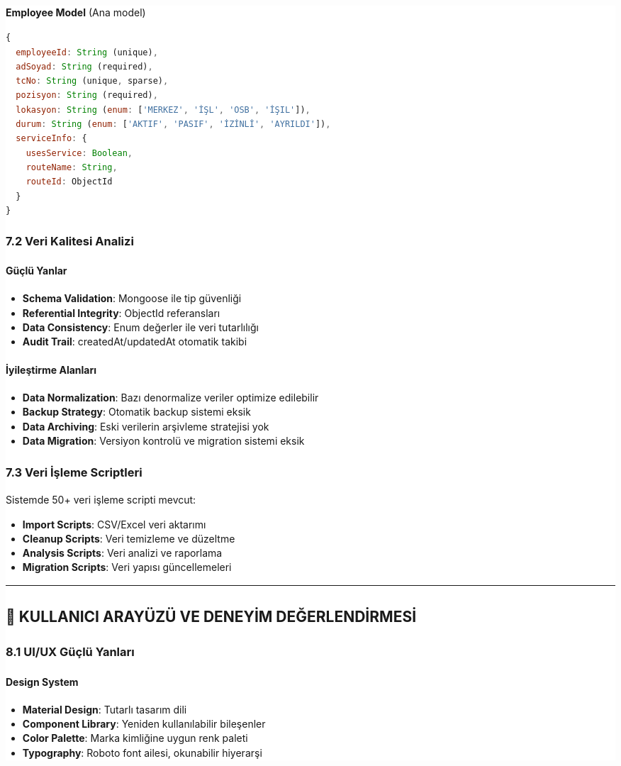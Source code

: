 **Employee Model** (Ana model)
```javascript
{
  employeeId: String (unique),
  adSoyad: String (required),
  tcNo: String (unique, sparse),
  pozisyon: String (required),
  lokasyon: String (enum: ['MERKEZ', 'İŞL', 'OSB', 'İŞIL']),
  durum: String (enum: ['AKTIF', 'PASIF', 'İZİNLİ', 'AYRILDI']),
  serviceInfo: {
    usesService: Boolean,
    routeName: String,
    routeId: ObjectId
  }
}
```

### 7.2 Veri Kalitesi Analizi

#### Güçlü Yanlar
- **Schema Validation**: Mongoose ile tip güvenliği
- **Referential Integrity**: ObjectId referansları
- **Data Consistency**: Enum değerler ile veri tutarlılığı
- **Audit Trail**: createdAt/updatedAt otomatik takibi

#### İyileştirme Alanları
- **Data Normalization**: Bazı denormalize veriler optimize edilebilir
- **Backup Strategy**: Otomatik backup sistemi eksik
- **Data Archiving**: Eski verilerin arşivleme stratejisi yok
- **Data Migration**: Versiyon kontrolü ve migration sistemi eksik

### 7.3 Veri İşleme Scriptleri

Sistemde 50+ veri işleme scripti mevcut:
- **Import Scripts**: CSV/Excel veri aktarımı
- **Cleanup Scripts**: Veri temizleme ve düzeltme
- **Analysis Scripts**: Veri analizi ve raporlama
- **Migration Scripts**: Veri yapısı güncellemeleri

---

## 🎨 KULLANICI ARAYÜZÜ VE DENEYİM DEĞERLENDİRMESİ

### 8.1 UI/UX Güçlü Yanları

#### Design System
- **Material Design**: Tutarlı tasarım dili
- **Component Library**: Yeniden kullanılabilir bileşenler
- **Color Palette**: Marka kimliğine uygun renk paleti
- **Typography**: Roboto font ailesi, okunabilir hiyerarşi
